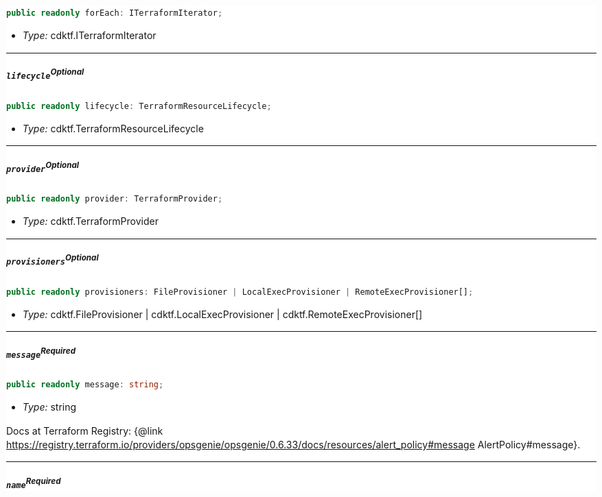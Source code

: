 ```typescript
public readonly forEach: ITerraformIterator;
```

- *Type:* cdktf.ITerraformIterator

---

##### `lifecycle`<sup>Optional</sup> <a name="lifecycle" id="rhizo-co-terraform-provider-opsgenie.alertPolicy.AlertPolicyConfig.property.lifecycle"></a>

```typescript
public readonly lifecycle: TerraformResourceLifecycle;
```

- *Type:* cdktf.TerraformResourceLifecycle

---

##### `provider`<sup>Optional</sup> <a name="provider" id="rhizo-co-terraform-provider-opsgenie.alertPolicy.AlertPolicyConfig.property.provider"></a>

```typescript
public readonly provider: TerraformProvider;
```

- *Type:* cdktf.TerraformProvider

---

##### `provisioners`<sup>Optional</sup> <a name="provisioners" id="rhizo-co-terraform-provider-opsgenie.alertPolicy.AlertPolicyConfig.property.provisioners"></a>

```typescript
public readonly provisioners: FileProvisioner | LocalExecProvisioner | RemoteExecProvisioner[];
```

- *Type:* cdktf.FileProvisioner | cdktf.LocalExecProvisioner | cdktf.RemoteExecProvisioner[]

---

##### `message`<sup>Required</sup> <a name="message" id="rhizo-co-terraform-provider-opsgenie.alertPolicy.AlertPolicyConfig.property.message"></a>

```typescript
public readonly message: string;
```

- *Type:* string

Docs at Terraform Registry: {@link https://registry.terraform.io/providers/opsgenie/opsgenie/0.6.33/docs/resources/alert_policy#message AlertPolicy#message}.

---

##### `name`<sup>Required</sup> <a name="name" id="rhizo-co-terraform-provider-opsgenie.alertPolicy.AlertPolicyConfig.property.name"></a>

